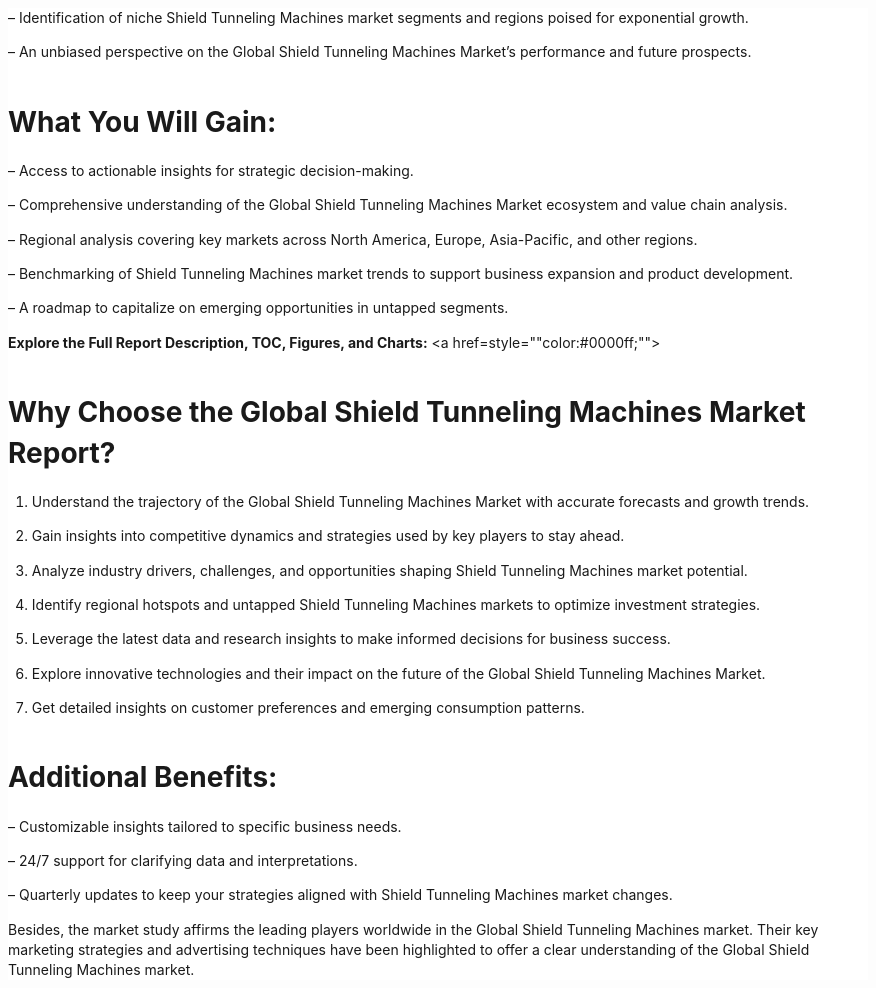– Identification of niche Shield Tunneling Machines market segments and regions poised for exponential growth.

– An unbiased perspective on the Global Shield Tunneling Machines Market’s performance and future prospects.

# <strong>What You Will Gain:</strong>

– Access to actionable insights for strategic decision-making.

– Comprehensive understanding of the Global Shield Tunneling Machines Market ecosystem and value chain analysis.

– Regional analysis covering key markets across North America, Europe, Asia-Pacific, and other regions.

– Benchmarking of Shield Tunneling Machines market trends to support business expansion and product development.

– A roadmap to capitalize on emerging opportunities in untapped segments.

<strong>Explore the Full Report Description, TOC, Figures, and Charts:</strong>
<a href=style=""color:#0000ff;""></a>

# <strong>Why Choose the Global Shield Tunneling Machines Market Report?</strong>

1. Understand the trajectory of the Global Shield Tunneling Machines Market with accurate forecasts and growth trends.

2. Gain insights into competitive dynamics and strategies used by key players to stay ahead.

3. Analyze industry drivers, challenges, and opportunities shaping Shield Tunneling Machines market potential.

4. Identify regional hotspots and untapped Shield Tunneling Machines markets to optimize investment strategies.

5. Leverage the latest data and research insights to make informed decisions for business success.

6. Explore innovative technologies and their impact on the future of the Global Shield Tunneling Machines Market.

7. Get detailed insights on customer preferences and emerging consumption patterns.

# <strong>Additional Benefits:</strong>

– Customizable insights tailored to specific business needs.

– 24/7 support for clarifying data and interpretations.

– Quarterly updates to keep your strategies aligned with Shield Tunneling Machines market changes.

Besides, the market study affirms the leading players worldwide in the Global Shield Tunneling Machines market. Their key marketing strategies and advertising techniques have been highlighted to offer a clear understanding of the Global Shield Tunneling Machines market.
